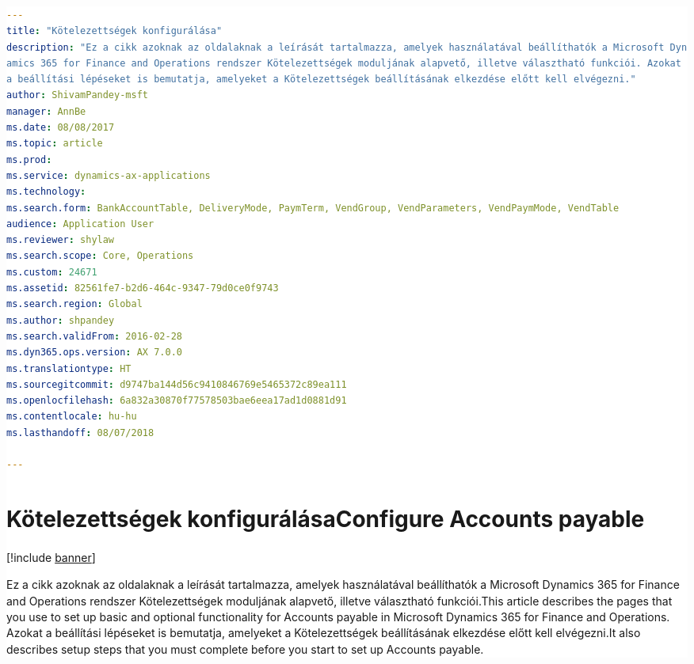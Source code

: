 ```yaml
---
title: "Kötelezettségek konfigurálása"
description: "Ez a cikk azoknak az oldalaknak a leírását tartalmazza, amelyek használatával beállíthatók a Microsoft Dynamics 365 for Finance and Operations rendszer Kötelezettségek moduljának alapvető, illetve választható funkciói. Azokat a beállítási lépéseket is bemutatja, amelyeket a Kötelezettségek beállításának elkezdése előtt kell elvégezni."
author: ShivamPandey-msft
manager: AnnBe
ms.date: 08/08/2017
ms.topic: article
ms.prod: 
ms.service: dynamics-ax-applications
ms.technology: 
ms.search.form: BankAccountTable, DeliveryMode, PaymTerm, VendGroup, VendParameters, VendPaymMode, VendTable
audience: Application User
ms.reviewer: shylaw
ms.search.scope: Core, Operations
ms.custom: 24671
ms.assetid: 82561fe7-b2d6-464c-9347-79d0ce0f9743
ms.search.region: Global
ms.author: shpandey
ms.search.validFrom: 2016-02-28
ms.dyn365.ops.version: AX 7.0.0
ms.translationtype: HT
ms.sourcegitcommit: d9747ba144d56c9410846769e5465372c89ea111
ms.openlocfilehash: 6a832a30870f77578503bae6eea17ad1d0881d91
ms.contentlocale: hu-hu
ms.lasthandoff: 08/07/2018

---
```


# <a name="configure-accounts-payable"></a><span data-ttu-id="aeb8a-104">Kötelezettségek konfigurálása</span><span class="sxs-lookup"><span data-stu-id="aeb8a-104">Configure Accounts payable</span></span>

[!include [banner](../includes/banner.md)]

<span data-ttu-id="aeb8a-105">Ez a cikk azoknak az oldalaknak a leírását tartalmazza, amelyek használatával beállíthatók a Microsoft Dynamics 365 for Finance and Operations rendszer Kötelezettségek moduljának alapvető, illetve választható funkciói.</span><span class="sxs-lookup"><span data-stu-id="aeb8a-105">This article describes the pages that you use to set up basic and optional functionality for Accounts payable in Microsoft Dynamics 365 for Finance and Operations.</span></span> <span data-ttu-id="aeb8a-106">Azokat a beállítási lépéseket is bemutatja, amelyeket a Kötelezettségek beállításának elkezdése előtt kell elvégezni.</span><span class="sxs-lookup"><span data-stu-id="aeb8a-106">It also describes setup steps that you must complete before you start to set up Accounts payable.</span></span>
